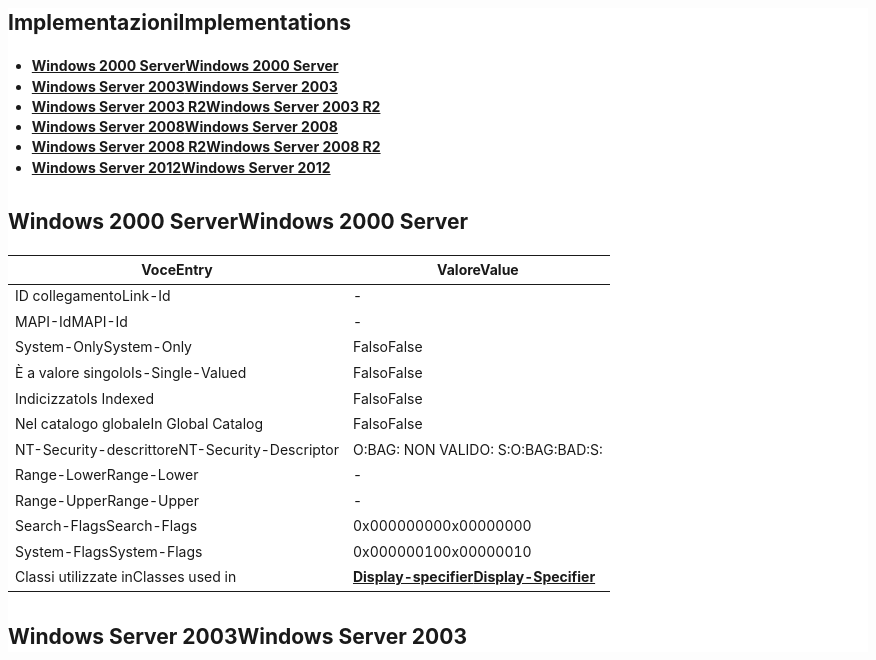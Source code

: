 

## <a name="implementations"></a><span data-ttu-id="01ced-123">Implementazioni</span><span class="sxs-lookup"><span data-stu-id="01ced-123">Implementations</span></span>

-   [<span data-ttu-id="01ced-124">**Windows 2000 Server**</span><span class="sxs-lookup"><span data-stu-id="01ced-124">**Windows 2000 Server**</span></span>](#windows-2000-server)
-   [<span data-ttu-id="01ced-125">**Windows Server 2003**</span><span class="sxs-lookup"><span data-stu-id="01ced-125">**Windows Server 2003**</span></span>](#windows-server-2003)
-   [<span data-ttu-id="01ced-126">**Windows Server 2003 R2**</span><span class="sxs-lookup"><span data-stu-id="01ced-126">**Windows Server 2003 R2**</span></span>](#windows-server-2003-r2)
-   [<span data-ttu-id="01ced-127">**Windows Server 2008**</span><span class="sxs-lookup"><span data-stu-id="01ced-127">**Windows Server 2008**</span></span>](#windows-server-2008)
-   [<span data-ttu-id="01ced-128">**Windows Server 2008 R2**</span><span class="sxs-lookup"><span data-stu-id="01ced-128">**Windows Server 2008 R2**</span></span>](#windows-server-2008-r2)
-   [<span data-ttu-id="01ced-129">**Windows Server 2012**</span><span class="sxs-lookup"><span data-stu-id="01ced-129">**Windows Server 2012**</span></span>](#windows-server-2012)

## <a name="windows-2000-server"></a><span data-ttu-id="01ced-130">Windows 2000 Server</span><span class="sxs-lookup"><span data-stu-id="01ced-130">Windows 2000 Server</span></span>



| <span data-ttu-id="01ced-131">Voce</span><span class="sxs-lookup"><span data-stu-id="01ced-131">Entry</span></span> | <span data-ttu-id="01ced-132">Valore</span><span class="sxs-lookup"><span data-stu-id="01ced-132">Value</span></span> |
|------------------------|------------------------------------------------------------|
| <span data-ttu-id="01ced-133">ID collegamento</span><span class="sxs-lookup"><span data-stu-id="01ced-133">Link-Id</span></span>                | \-                                                         |
| <span data-ttu-id="01ced-134">MAPI-Id</span><span class="sxs-lookup"><span data-stu-id="01ced-134">MAPI-Id</span></span>                | \-                                                         |
| <span data-ttu-id="01ced-135">System-Only</span><span class="sxs-lookup"><span data-stu-id="01ced-135">System-Only</span></span>            | <span data-ttu-id="01ced-136">Falso</span><span class="sxs-lookup"><span data-stu-id="01ced-136">False</span></span>                                                      |
| <span data-ttu-id="01ced-137">È a valore singolo</span><span class="sxs-lookup"><span data-stu-id="01ced-137">Is-Single-Valued</span></span>       | <span data-ttu-id="01ced-138">Falso</span><span class="sxs-lookup"><span data-stu-id="01ced-138">False</span></span>                                                      |
| <span data-ttu-id="01ced-139">Indicizzato</span><span class="sxs-lookup"><span data-stu-id="01ced-139">Is Indexed</span></span>             | <span data-ttu-id="01ced-140">Falso</span><span class="sxs-lookup"><span data-stu-id="01ced-140">False</span></span>                                                      |
| <span data-ttu-id="01ced-141">Nel catalogo globale</span><span class="sxs-lookup"><span data-stu-id="01ced-141">In Global Catalog</span></span>      | <span data-ttu-id="01ced-142">Falso</span><span class="sxs-lookup"><span data-stu-id="01ced-142">False</span></span>                                                      |
| <span data-ttu-id="01ced-143">NT-Security-descrittore</span><span class="sxs-lookup"><span data-stu-id="01ced-143">NT-Security-Descriptor</span></span> | <span data-ttu-id="01ced-144">O:BAG: NON VALIDO: S:</span><span class="sxs-lookup"><span data-stu-id="01ced-144">O:BAG:BAD:S:</span></span>                                               |
| <span data-ttu-id="01ced-145">Range-Lower</span><span class="sxs-lookup"><span data-stu-id="01ced-145">Range-Lower</span></span>            | \-                                                         |
| <span data-ttu-id="01ced-146">Range-Upper</span><span class="sxs-lookup"><span data-stu-id="01ced-146">Range-Upper</span></span>            | \-                                                         |
| <span data-ttu-id="01ced-147">Search-Flags</span><span class="sxs-lookup"><span data-stu-id="01ced-147">Search-Flags</span></span>           | <span data-ttu-id="01ced-148">0x00000000</span><span class="sxs-lookup"><span data-stu-id="01ced-148">0x00000000</span></span>                                                 |
| <span data-ttu-id="01ced-149">System-Flags</span><span class="sxs-lookup"><span data-stu-id="01ced-149">System-Flags</span></span>           | <span data-ttu-id="01ced-150">0x00000010</span><span class="sxs-lookup"><span data-stu-id="01ced-150">0x00000010</span></span>                                                 |
| <span data-ttu-id="01ced-151">Classi utilizzate in</span><span class="sxs-lookup"><span data-stu-id="01ced-151">Classes used in</span></span>        | [<span data-ttu-id="01ced-152">**Display-specifier**</span><span class="sxs-lookup"><span data-stu-id="01ced-152">**Display-Specifier**</span></span>](c-displayspecifier.md)<br/> |



## <a name="windows-server-2003"></a><span data-ttu-id="01ced-153">Windows Server 2003</span><span class="sxs-lookup"><span data-stu-id="01ced-153">Windows Server 2003</span></span>
